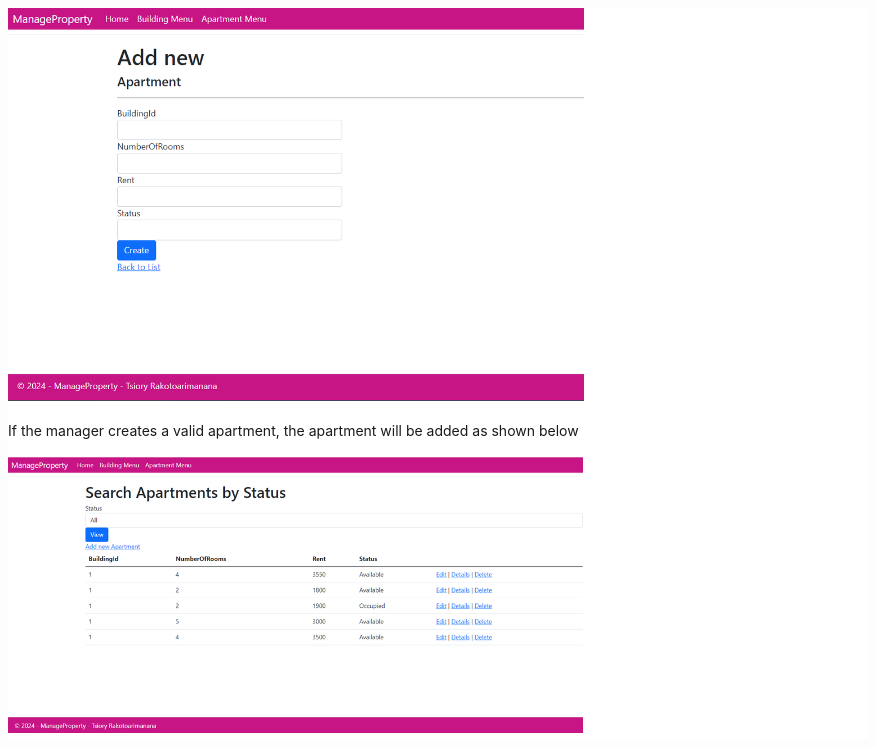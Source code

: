 <img src="./media/image31.png" style="width:6in;height:4.09722in" />

If the manager creates a valid apartment, the apartment will be added as
shown below

<img src="./media/image32.png"
style="width:5.99306in;height:2.90278in" />
